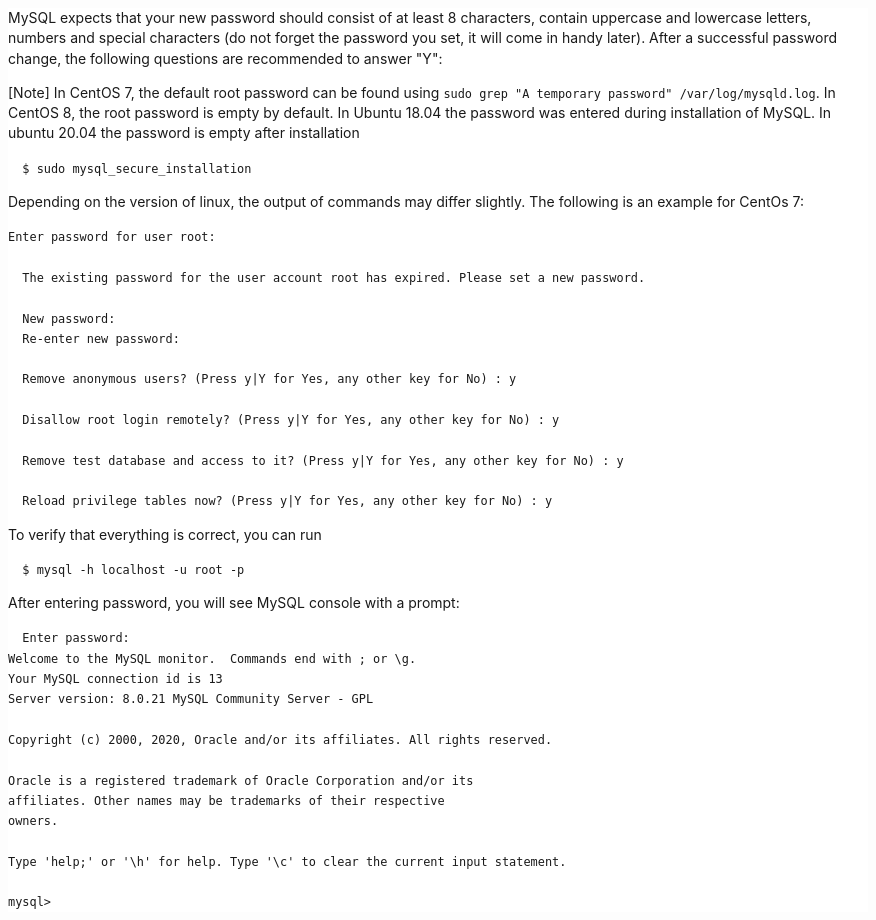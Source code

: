 MySQL expects that your new password should consist of at least 8 characters, contain uppercase and lowercase letters, numbers and special characters (do not forget the password you set, it will come in handy later). After a successful password change, the following questions are recommended to answer "Y":

[Note] In CentOS 7, the default root password can be found using `sudo grep "A temporary password" /var/log/mysqld.log`. 
In CentOS 8, the root password is empty by default. In Ubuntu 18.04 the password was entered during installation of MySQL. In ubuntu 20.04 the password is empty after installation

```shell
  $ sudo mysql_secure_installation
```
Depending on the version of linux, the output of commands may differ slightly. The following is an example for CentOs 7:

```shell
Enter password for user root:

  The existing password for the user account root has expired. Please set a new password.

  New password:
  Re-enter new password:

  Remove anonymous users? (Press y|Y for Yes, any other key for No) : y

  Disallow root login remotely? (Press y|Y for Yes, any other key for No) : y

  Remove test database and access to it? (Press y|Y for Yes, any other key for No) : y

  Reload privilege tables now? (Press y|Y for Yes, any other key for No) : y
```


To verify that everything is correct, you can run
```shell
  $ mysql -h localhost -u root -p
```

After entering password, you will see MySQL console with a prompt:

```shell
  Enter password: 
Welcome to the MySQL monitor.  Commands end with ; or \g.
Your MySQL connection id is 13
Server version: 8.0.21 MySQL Community Server - GPL

Copyright (c) 2000, 2020, Oracle and/or its affiliates. All rights reserved.

Oracle is a registered trademark of Oracle Corporation and/or its
affiliates. Other names may be trademarks of their respective
owners.

Type 'help;' or '\h' for help. Type '\c' to clear the current input statement.

mysql>
```
